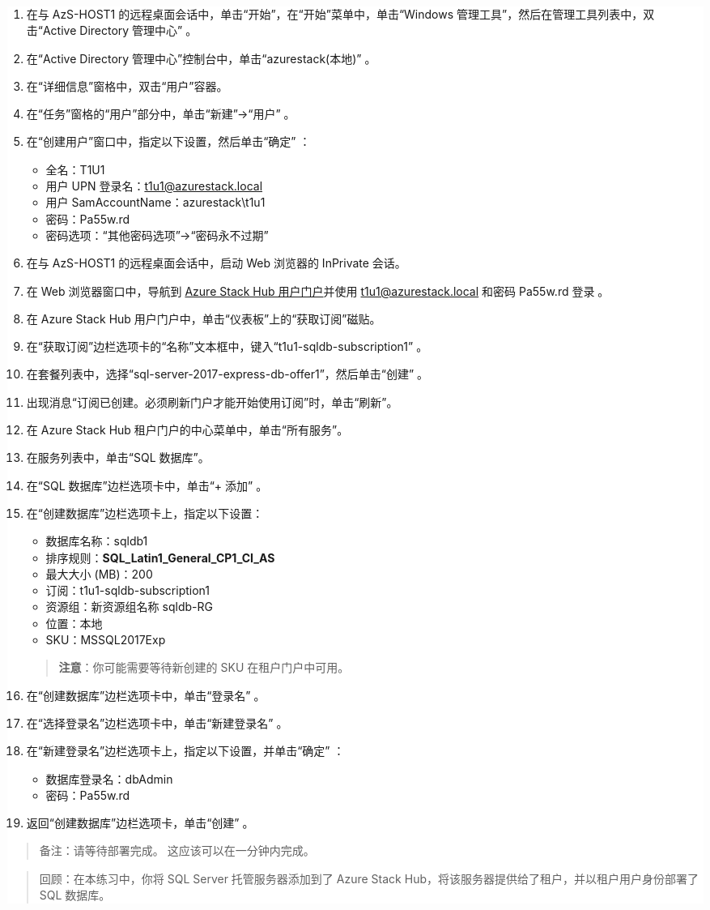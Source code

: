 1. 在与 AzS-HOST1 的远程桌面会话中，单击“开始”，在“开始”菜单中，单击“Windows 管理工具”，然后在管理工具列表中，双击“Active Directory 管理中心”   。
1. 在“Active Directory 管理中心”控制台中，单击“azurestack(本地)” 。
1. 在“详细信息”窗格中，双击“用户”容器。
1. 在“任务”窗格的“用户”部分中，单击“新建”->“用户”  。
1. 在“创建用户”窗口中，指定以下设置，然后单击“确定” ： 

    - 全名：T1U1
    - 用户 UPN 登录名：t1u1@azurestack.local
    - 用户 SamAccountName：azurestack\t1u1
    - 密码：Pa55w.rd
    - 密码选项：“其他密码选项”->“密码永不过期”

1. 在与 AzS-HOST1 的远程桌面会话中，启动 Web 浏览器的 InPrivate 会话。
1. 在 Web 浏览器窗口中，导航到 [Azure Stack Hub 用户门户](https://portal.local.azurestack.external)并使用 t1u1@azurestack.local 和密码 Pa55w.rd 登录 。
1. 在 Azure Stack Hub 用户门户中，单击“仪表板”上的“获取订阅”磁贴。
1. 在“获取订阅”边栏选项卡的“名称”文本框中，键入“t1u1-sqldb-subscription1”  。
1. 在套餐列表中，选择“sql-server-2017-express-db-offer1”，然后单击“创建” 。
1. 出现消息“订阅已创建。必须刷新门户才能开始使用订阅”时，单击“刷新”。 
1. 在 Azure Stack Hub 租户门户的中心菜单中，单击“所有服务”。
1. 在服务列表中，单击“SQL 数据库”。
1. 在“SQL 数据库”边栏选项卡中，单击“+ 添加” 。
1. 在“创建数据库”边栏选项卡上，指定以下设置：

    - 数据库名称：sqldb1
    - 排序规则：**SQL_Latin1_General_CP1_CI_AS**
    - 最大大小 (MB)：200
    - 订阅：t1u1-sqldb-subscription1
    - 资源组：新资源组名称 sqldb-RG
    - 位置：本地
    - SKU：MSSQL2017Exp

    >**注意**：你可能需要等待新创建的 SKU 在租户门户中可用。

1. 在“创建数据库”边栏选项卡中，单击“登录名” 。
1. 在“选择登录名”边栏选项卡中，单击“新建登录名” 。
1. 在“新建登录名”边栏选项卡上，指定以下设置，并单击“确定” ：

    - 数据库登录名：dbAdmin
    - 密码：Pa55w.rd

1. 返回“创建数据库”边栏选项卡，单击“创建” 。

>备注：请等待部署完成。 这应该可以在一分钟内完成。 

>回顾：在本练习中，你将 SQL Server 托管服务器添加到了 Azure Stack Hub，将该服务器提供给了租户，并以租户用户身份部署了 SQL 数据库。